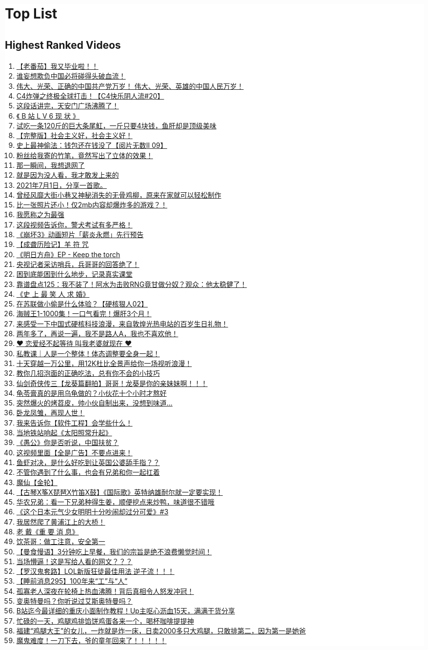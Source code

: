 # Top List
## Highest Ranked Videos
1. [【老番茄】我又毕业啦！！](https://www.bilibili.com/video/BV1iv411H7Lt)
1. [谁妄想欺负中国必将碰得头破血流！](https://www.bilibili.com/video/BV1rw411R7j2)
1. [伟大、光荣、正确的中国共产党万岁！  伟大、光荣、英雄的中国人民万岁！](https://www.bilibili.com/video/BV1yh411h7Zs)
1. [C4炸弹之终极全球打击！【C4快乐阴人流#20】](https://www.bilibili.com/video/BV1cX4y1w78M)
1. [这段话讲完，天安门广场沸腾了！](https://www.bilibili.com/video/BV1Kw411Z7VU)
1. [《 B 站 L V 6 现 状 》](https://www.bilibili.com/video/BV1uK4y1M7GS)
1. [试吃一条120斤的巨大条尾魟，一斤只要4块钱，鱼肝却是顶级美味](https://www.bilibili.com/video/BV1iy4y1M7ki)
1. [【完整版】社会主义好，社会主义好！](https://www.bilibili.com/video/BV1hh411h7mX)
1. [史上最神偷法：钱包还在钱没了【阅片无数Ⅱ 09】](https://www.bilibili.com/video/BV1F64y1b7sx)
1. [粉丝给我寄的竹笔，竟然写出了立体的效果！](https://www.bilibili.com/video/BV1554y1p7Vb)
1. [那一瞬间，我想退网了](https://www.bilibili.com/video/BV1g44y1q7TX)
1. [就是因为没人看，我才敢发上来的](https://www.bilibili.com/video/BV1fo4y1k7xD)
1. [2021年7月1日，分享一首歌。](https://www.bilibili.com/video/BV1Qq4y1s7kV)
1. [曾经风靡大街小巷又神秘消失的无骨鸡柳，原来在家就可以轻松制作](https://www.bilibili.com/video/BV14v411H7C1)
1. [比一张照片还小！仅2mb内容却爆炸多的游戏？！](https://www.bilibili.com/video/BV12q4y1s77P)
1. [我愿称之为最强](https://www.bilibili.com/video/BV1d64y197Jx)
1. [这段视频告诉你，警犬考试有多严格！](https://www.bilibili.com/video/BV1Zo4y1Q7nH)
1. [《崩坏3》动画短片「薪炎永燃」先行预告](https://www.bilibili.com/video/BV1Tb4y1y7Lf)
1. [【成聋历险记】羊 符 咒](https://www.bilibili.com/video/BV1FM4y1M7hu)
1. [《明日方舟》EP - Keep the torch](https://www.bilibili.com/video/BV1ab4y1C7gk)
1. [央视记者采访哨兵，兵哥哥的回答绝了！](https://www.bilibili.com/video/BV1NL411W7V6)
1. [困到底能困到什么地步，记录真实课堂](https://www.bilibili.com/video/BV1CK4y1g7Hv)
1. [靠谱盘点125：我不装了！阿水为击败RNG竟甘做分奴？观众：他太稳健了！](https://www.bilibili.com/video/BV1mL411p7XS)
1. [《史 上 最 笑 人 求 婚》](https://www.bilibili.com/video/BV1ov411H7ZU)
1. [在苏联做小偷是什么体验？【硬核狠人02】](https://www.bilibili.com/video/BV15h411h7MF)
1. [海贼王1-1000集！一口气看完！爆肝3个月！](https://www.bilibili.com/video/BV1T54y1p7F3)
1. [来感受一下中国式硬核科技浪漫，来自敦煌光热电站的百岁生日礼物！](https://www.bilibili.com/video/BV1Gb4y1y78f)
1. [两年多了，再说一遍，我不是路人A，我也不喜欢他！](https://www.bilibili.com/video/BV1a64y1b7bG)
1. [❤ 恋爱经不起等待 叫我老婆就现在 ❤](https://www.bilibili.com/video/BV1Lw411Z77x)
1. [私教课｜人是一个整体！体态调整要全身一起！](https://www.bilibili.com/video/BV1Vb4y1y7LT)
1. [十天穿越一万公里，用12K杜比全景声给你一场视听浪漫！](https://www.bilibili.com/video/BV1oy4y1M7Rw)
1. [教你几招泡面的正确吃法，总有你不会的小技巧](https://www.bilibili.com/video/BV1v54y1H78s)
1. [仙剑奇侠传三【龙葵篇翻拍】哥哥！龙葵是你的亲妹妹啊！！！](https://www.bilibili.com/video/BV1nV411W7pP)
1. [龟苓膏真的是用乌龟做的？小伙花十个小时才熬好](https://www.bilibili.com/video/BV1LV411W7gZ)
1. [突然爆火的烤苕皮，帅小伙自制出来，没想到味道...](https://www.bilibili.com/video/BV1Hg411u7nx)
1. [卧龙凤雏，再现人世！](https://www.bilibili.com/video/BV1Sb4y1C7nW)
1. [我来告诉你【软件工程】会学些什么！](https://www.bilibili.com/video/BV1344y1q7Uy)
1. [当地铁站响起《太阳照常升起》](https://www.bilibili.com/video/BV16y4y1M7zu)
1. [《愚公》你是否听说，中国扶贫？](https://www.bilibili.com/video/BV1mL411p7ZZ)
1. [这视频里面【全是广告】不要点进来！](https://www.bilibili.com/video/BV1VB4y1T7ML)
1. [鱼虾对决，是什么好吃到让英国公婆舔手指？？](https://www.bilibili.com/video/BV1j44y1q7TE)
1. [不管你遇到了什么事，也会有兄弟和你一起扛着](https://www.bilibili.com/video/BV1hU4y1V7x3)
1. [魔仙【金轮】](https://www.bilibili.com/video/BV1QU4y1g7B3)
1. [【古琴X筝X琵琶X竹笛X鼓】《国际歌》英特纳雄耐尔就一定要实现！](https://www.bilibili.com/video/BV1nf4y1b7fZ)
1. [华农兄弟：看一下兄弟种得生姜，顺便挖点来炒鸭，味道很不错哦](https://www.bilibili.com/video/BV1gw411Z7XZ)
1. [《这个日本元气少女明明十分吵闹却过分可爱》#3](https://www.bilibili.com/video/BV1Aw411Z7Z9)
1. [我居然爬了黄浦江上的大桥！](https://www.bilibili.com/video/BV1m64y1Q7KN)
1. [老 戴《重 要 消 息》](https://www.bilibili.com/video/BV1TB4y1T7xH)
1. [饮茶哥：做工注意，安全第一](https://www.bilibili.com/video/BV1J44y1q7nk)
1. [【曼食慢语】3分钟吃上早餐，我们的宗旨是绝不浪费懒觉时间！](https://www.bilibili.com/video/BV1Ay4y1u7UW)
1. [当场懵逼！这是写给人看的网文？？？](https://www.bilibili.com/video/BV1Yh411h75G)
1. [【罗汉鬼套路】LOL新版狂徒最佳用法 逆子流！！！](https://www.bilibili.com/video/BV1p44y1q7VF)
1. [【睡前消息295】100年来“工”与“人”](https://www.bilibili.com/video/BV1no4y1C7vZ)
1. [孤寡老人深夜在轮椅上热血沸腾！背后真相令人怒发冲冠！](https://www.bilibili.com/video/BV11o4y1Q7xg)
1. [变奥特曼吗？你听说过艾斯奥特曼吗？](https://www.bilibili.com/video/BV1AV411W782)
1. [B站迄今最详细的重庆小面制作教程！Up主呕心沥血15天，满满干货分享](https://www.bilibili.com/video/BV1cL411W7Ky)
1. [忙碌的一天，鸡腿鸡排馅饼鸡蛋各来一个，喝杯咖啡提提神](https://www.bilibili.com/video/BV18o4y1C7YR)
1. [福建“鸡腿大王”的女儿，一炸就是炸一床，日卖2000多只大鸡腿，只敢排第二，因为第一是她爸](https://www.bilibili.com/video/BV1E64y1Q7V8)
1. [魔鬼难度！一刀下去，爷的童年回来了！！！！！](https://www.bilibili.com/video/BV1TX4y1w7ML)